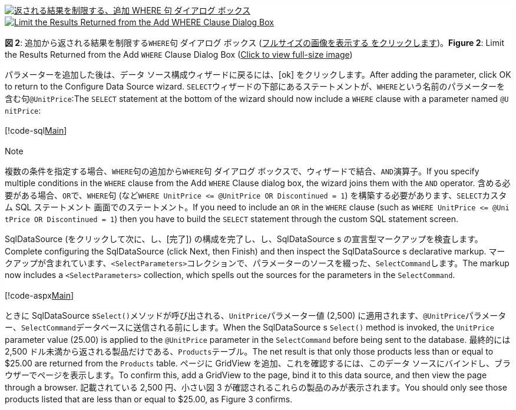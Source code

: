 
<span data-ttu-id="e7cb9-155">[![返される結果を制限する、追加 WHERE 句 ダイアログ ボックス](using-parameterized-queries-with-the-sqldatasource-cs/_static/image2.gif)](using-parameterized-queries-with-the-sqldatasource-cs/_static/image3.png)</span><span class="sxs-lookup"><span data-stu-id="e7cb9-155">[![Limit the Results Returned from the Add WHERE Clause Dialog Box](using-parameterized-queries-with-the-sqldatasource-cs/_static/image2.gif)](using-parameterized-queries-with-the-sqldatasource-cs/_static/image3.png)</span></span>

<span data-ttu-id="e7cb9-156">**図 2**: 追加から返される結果を制限する`WHERE`句 ダイアログ ボックス ([フルサイズの画像を表示する をクリックします](using-parameterized-queries-with-the-sqldatasource-cs/_static/image4.png))。</span><span class="sxs-lookup"><span data-stu-id="e7cb9-156">**Figure 2**: Limit the Results Returned from the Add `WHERE` Clause Dialog Box ([Click to view full-size image](using-parameterized-queries-with-the-sqldatasource-cs/_static/image4.png))</span></span>


<span data-ttu-id="e7cb9-157">パラメーターを追加した後は、データ ソース構成ウィザードに戻るには、[ok] をクリックします。</span><span class="sxs-lookup"><span data-stu-id="e7cb9-157">After adding the parameter, click OK to return to the Configure Data Source wizard.</span></span> <span data-ttu-id="e7cb9-158">`SELECT`ウィザードの下部にあるステートメントが、`WHERE`という名前のパラメーターを含む句`@UnitPrice`:</span><span class="sxs-lookup"><span data-stu-id="e7cb9-158">The `SELECT` statement at the bottom of the wizard should now include a `WHERE` clause with a parameter named `@UnitPrice`:</span></span>


[!code-sql[Main](using-parameterized-queries-with-the-sqldatasource-cs/samples/sample3.sql)]

> [!NOTE]
> <span data-ttu-id="e7cb9-159">複数の条件を指定する場合、`WHERE`句の追加から`WHERE`句 ダイアログ ボックスで、ウィザードで結合、`AND`演算子。</span><span class="sxs-lookup"><span data-stu-id="e7cb9-159">If you specify multiple conditions in the `WHERE` clause from the Add `WHERE` Clause dialog box, the wizard joins them with the `AND` operator.</span></span> <span data-ttu-id="e7cb9-160">含める必要がある場合、`OR`で、`WHERE`句 (など`WHERE UnitPrice <= @UnitPrice OR Discontinued = 1`) を構築する必要があります、`SELECT`カスタム SQL ステートメント 画面でのステートメント。</span><span class="sxs-lookup"><span data-stu-id="e7cb9-160">If you need to include an `OR` in the `WHERE` clause (such as `WHERE UnitPrice <= @UnitPrice OR Discontinued = 1`) then you have to build the `SELECT` statement through the custom SQL statement screen.</span></span>


<span data-ttu-id="e7cb9-161">SqlDataSource (をクリックして次に、し、[完了]) の構成を完了し、し、SqlDataSource s の宣言型マークアップを検査します。</span><span class="sxs-lookup"><span data-stu-id="e7cb9-161">Complete configuring the SqlDataSource (click Next, then Finish) and then inspect the SqlDataSource s declarative markup.</span></span> <span data-ttu-id="e7cb9-162">マークアップが含まれています、`<SelectParameters>`コレクションで、パラメーターのソースを綴った、`SelectCommand`します。</span><span class="sxs-lookup"><span data-stu-id="e7cb9-162">The markup now includes a `<SelectParameters>` collection, which spells out the sources for the parameters in the `SelectCommand`.</span></span>


[!code-aspx[Main](using-parameterized-queries-with-the-sqldatasource-cs/samples/sample4.aspx)]

<span data-ttu-id="e7cb9-163">ときに SqlDataSource s`Select()`メソッドが呼び出される、`UnitPrice`パラメーター値 (2,500) に適用されます、`@UnitPrice`パラメーター、`SelectCommand`データベースに送信される前にします。</span><span class="sxs-lookup"><span data-stu-id="e7cb9-163">When the SqlDataSource s `Select()` method is invoked, the `UnitPrice` parameter value (25.00) is applied to the `@UnitPrice` parameter in the `SelectCommand` before being sent to the database.</span></span> <span data-ttu-id="e7cb9-164">最終的には 2,500 ドル未満から返される製品だけである、`Products`テーブル。</span><span class="sxs-lookup"><span data-stu-id="e7cb9-164">The net result is that only those products less than or equal to $25.00 are returned from the `Products` table.</span></span> <span data-ttu-id="e7cb9-165">ページに GridView を追加、これを確認するには、このデータ ソースにバインドし、ブラウザーでページを表示します。</span><span class="sxs-lookup"><span data-stu-id="e7cb9-165">To confirm this, add a GridView to the page, bind it to this data source, and then view the page through a browser.</span></span> <span data-ttu-id="e7cb9-166">記載されている 2,500 円、小さい図 3 が確認されるこれらの製品のみが表示されます。</span><span class="sxs-lookup"><span data-stu-id="e7cb9-166">You should only see those products listed that are less than or equal to $25.00, as Figure 3 confirms.</span></span>
